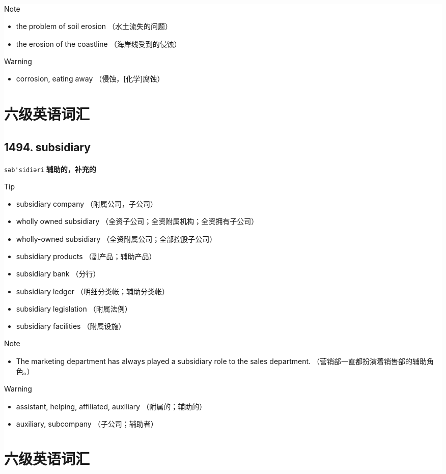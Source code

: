 > [!NOTE]
>
> - the problem of soil erosion （水土流失的问题）
>
> - the erosion of the coastline （海岸线受到的侵蚀）
>

> [!WARNING]
>
> - corrosion, eating away （侵蚀，[化学]腐蚀）
>

# 六级英语词汇

## 1494. subsidiary

`səb'sidiəri`  **辅助的，补充的**

> [!TIP]
>
> - subsidiary company （附属公司，子公司）
>
> - wholly owned subsidiary （全资子公司；全资附属机构；全资拥有子公司）
>
> - wholly-owned subsidiary （全资附属公司；全部控股子公司）
>
> - subsidiary products （副产品；辅助产品）
>
> - subsidiary bank （分行）
>
> - subsidiary ledger （明细分类帐；辅助分类帐）
>
> - subsidiary legislation （附属法例）
>
> - subsidiary facilities （附属设施）
>

> [!NOTE]
>
> - The marketing department has always played a subsidiary role to the sales department. （营销部一直都扮演着销售部的辅助角色。）
>

> [!WARNING]
>
> - assistant, helping, affiliated, auxiliary （附属的；辅助的）
>
> - auxiliary, subcompany （子公司；辅助者）
>

# 六级英语词汇
